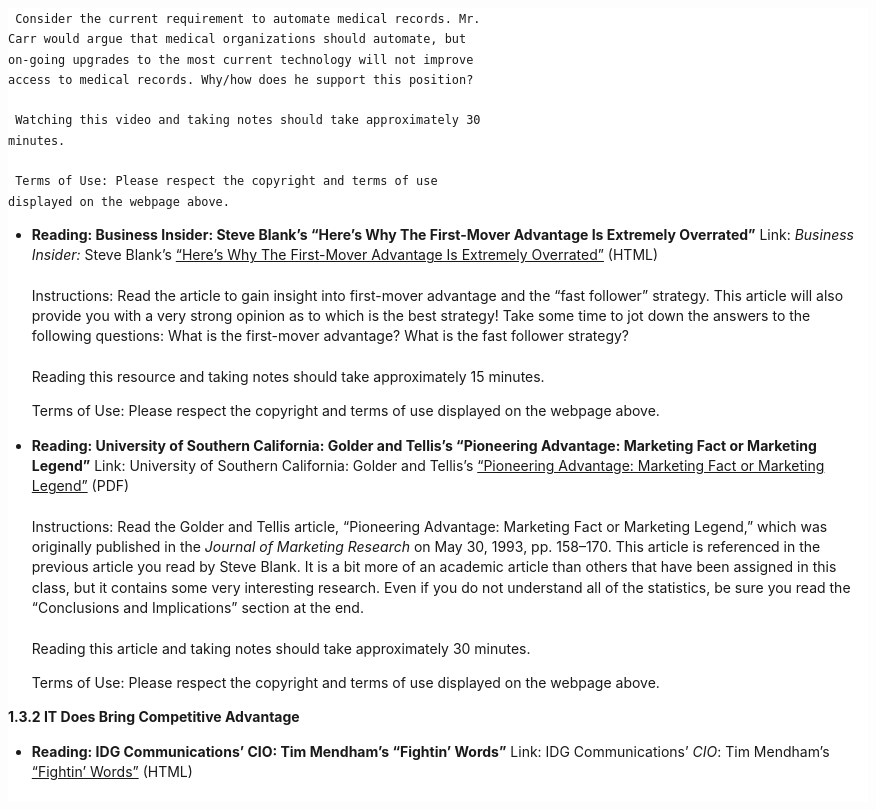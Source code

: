      Consider the current requirement to automate medical records. Mr.
    Carr would argue that medical organizations should automate, but
    on-going upgrades to the most current technology will not improve
    access to medical records. Why/how does he support this position?  
        
     Watching this video and taking notes should take approximately 30
    minutes.  
        
     Terms of Use: Please respect the copyright and terms of use
    displayed on the webpage above.

-   **Reading: Business Insider: Steve Blank’s “Here’s Why The
    First-Mover Advantage Is Extremely Overrated”**
    Link: *Business Insider:* Steve Blank’s [“Here’s Why The First-Mover
    Advantage Is Extremely
    Overrated”](http://www.businessinsider.com/steve-blank-first-mover-advantage-overrated-2010-10)
    (HTML)  
        
     Instructions: Read the article to gain insight into first-mover
    advantage and the “fast follower” strategy. This article will also
    provide you with a very strong opinion as to which is the best
    strategy! Take some time to jot down the answers to the following
    questions: What is the first-mover advantage? What is the fast
    follower strategy?  
        
     Reading this resource and taking notes should take approximately 15
    minutes.  
      
     Terms of Use: Please respect the copyright and terms of use
    displayed on the webpage above.

-   **Reading: University of Southern California: Golder and Tellis’s
    “Pioneering Advantage: Marketing Fact or Marketing Legend”**
    Link: University of Southern California: Golder and Tellis’s
    [“Pioneering Advantage: Marketing Fact or Marketing
    Legend”](http://www-bcf.usc.edu/~tellis/pioneering.pdf) (PDF)  
        
     Instructions: Read the Golder and Tellis article, “Pioneering
    Advantage: Marketing Fact or Marketing Legend,” which was originally
    published in the *Journal of Marketing Research* on May 30, 1993,
    pp. 158–170. This article is referenced in the previous article you
    read by Steve Blank. It is a bit more of an academic article than
    others that have been assigned in this class, but it contains some
    very interesting research. Even if you do not understand all of the
    statistics, be sure you read the “Conclusions and Implications”
    section at the end.  
        
     Reading this article and taking notes should take approximately 30
    minutes.  
      
     Terms of Use: Please respect the copyright and terms of use
    displayed on the webpage above.

**1.3.2 IT Does Bring Competitive Advantage** <span id="1.3.2"></span> 
-   **Reading: IDG Communications’ CIO: Tim Mendham’s “Fightin’ Words”**
    Link: IDG Communications’ *CIO*: Tim Mendham’s [“Fightin’
    Words”](http://www.cio.com.au/article/167842/fightin_words/)
    (HTML)  
        